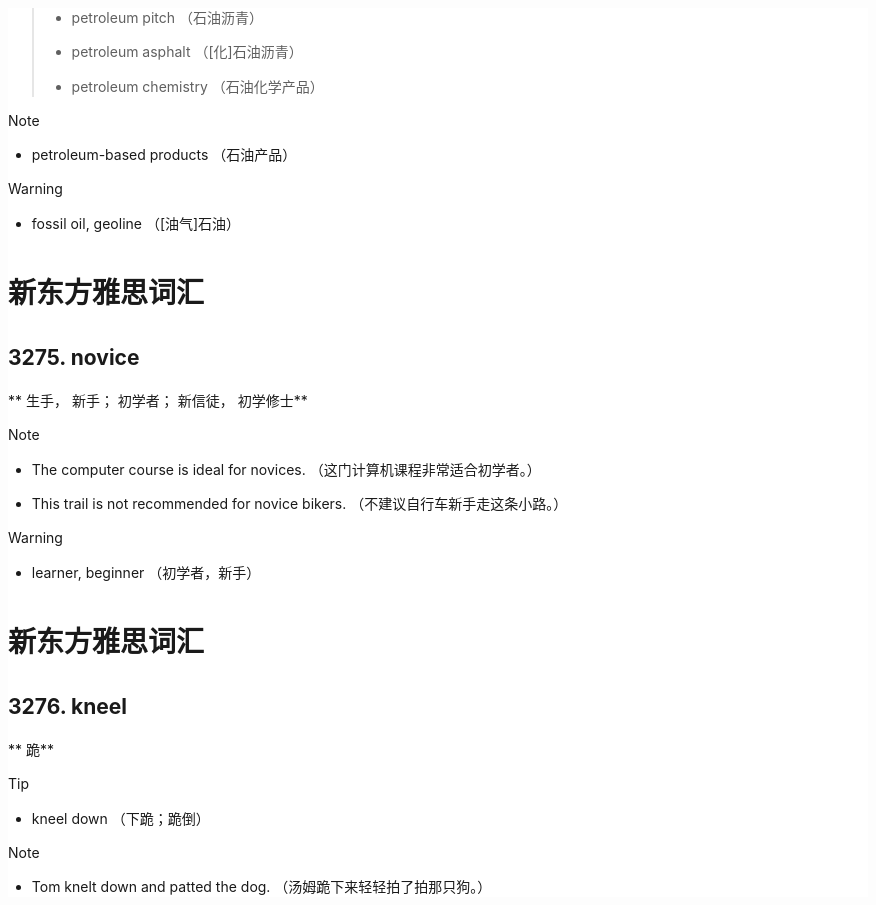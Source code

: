> - petroleum pitch （石油沥青）
>
> - petroleum asphalt （[化]石油沥青）
>
> - petroleum chemistry （石油化学产品）
>

> [!NOTE]
>
> - petroleum-based products （石油产品）
>

> [!WARNING]
>
> - fossil oil, geoline （[油气]石油）
>

# 新东方雅思词汇

## 3275. novice

** 生手， 新手； 初学者； 新信徒， 初学修士**

> [!NOTE]
>
> - The computer course is ideal for novices. （这门计算机课程非常适合初学者。）
>
> - This trail is not recommended for novice bikers. （不建议自行车新手走这条小路。）
>

> [!WARNING]
>
> - learner, beginner （初学者，新手）
>

# 新东方雅思词汇

## 3276. kneel

** 跪**

> [!TIP]
>
> - kneel down （下跪；跪倒）
>

> [!NOTE]
>
> - Tom knelt down and patted the dog. （汤姆跪下来轻轻拍了拍那只狗。）
>
